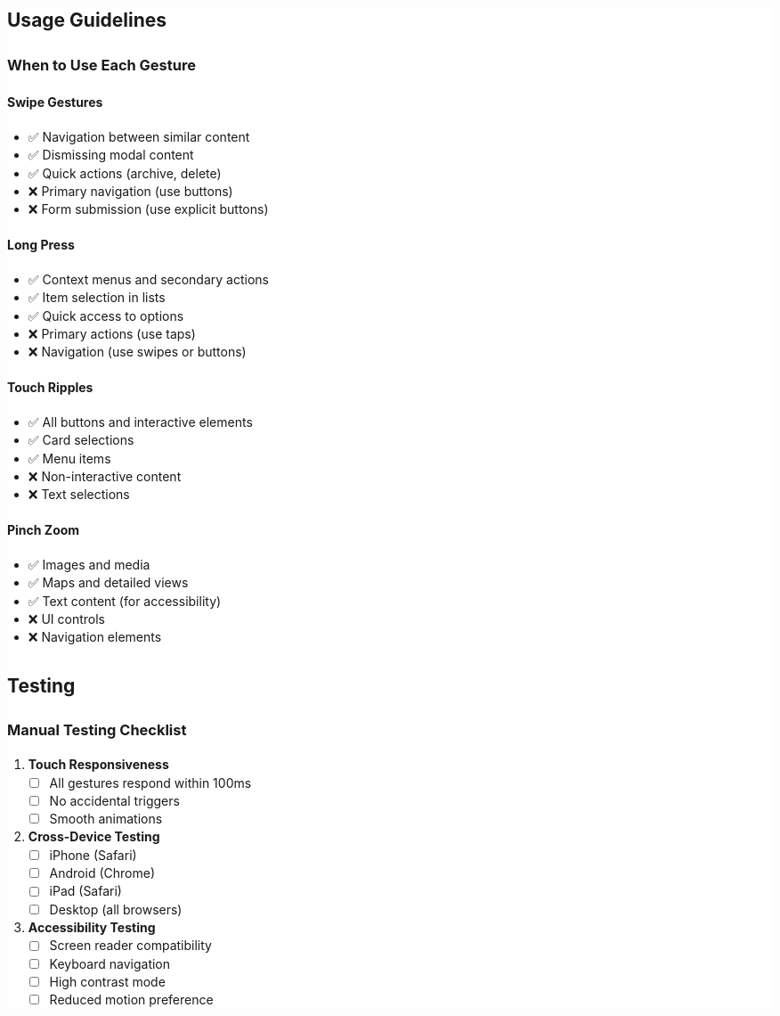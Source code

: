 ## Usage Guidelines

### When to Use Each Gesture

#### Swipe Gestures
- ✅ Navigation between similar content
- ✅ Dismissing modal content
- ✅ Quick actions (archive, delete)
- ❌ Primary navigation (use buttons)
- ❌ Form submission (use explicit buttons)

#### Long Press
- ✅ Context menus and secondary actions
- ✅ Item selection in lists
- ✅ Quick access to options
- ❌ Primary actions (use taps)
- ❌ Navigation (use swipes or buttons)

#### Touch Ripples
- ✅ All buttons and interactive elements
- ✅ Card selections
- ✅ Menu items
- ❌ Non-interactive content
- ❌ Text selections

#### Pinch Zoom
- ✅ Images and media
- ✅ Maps and detailed views
- ✅ Text content (for accessibility)
- ❌ UI controls
- ❌ Navigation elements

## Testing

### Manual Testing Checklist

1. **Touch Responsiveness**
   - [ ] All gestures respond within 100ms
   - [ ] No accidental triggers
   - [ ] Smooth animations

2. **Cross-Device Testing**
   - [ ] iPhone (Safari)
   - [ ] Android (Chrome)
   - [ ] iPad (Safari)
   - [ ] Desktop (all browsers)

3. **Accessibility Testing**
   - [ ] Screen reader compatibility
   - [ ] Keyboard navigation
   - [ ] High contrast mode
   - [ ] Reduced motion preference
